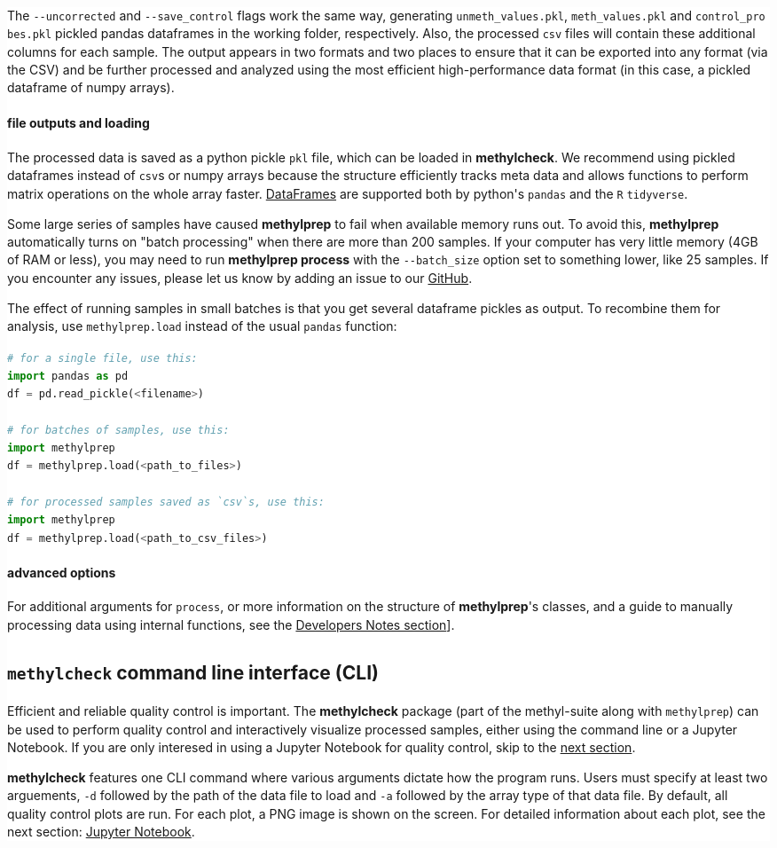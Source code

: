 The `--uncorrected` and `--save_control` flags work the same way, generating `unmeth_values.pkl`, `meth_values.pkl` and `control_probes.pkl` pickled pandas dataframes in the working folder, respectively. Also, the processed `csv` files will contain these additional columns for each sample. The output appears in two formats and two places to ensure that it can be exported into any format (via the CSV) and be further processed and analyzed using the most efficient high-performance data format (in this case, a pickled dataframe of numpy arrays).

#### file outputs and loading

The processed data is saved as a python pickle `pkl` file, which can be loaded in **methylcheck**. We recommend using pickled dataframes instead of `csv`s or numpy arrays because the structure efficiently tracks meta data and allows functions to perform matrix operations on the whole array faster. [DataFrames](https://pandas.pydata.org/pandas-docs/stable/getting_started/dsintro.html) are supported both by python's `pandas` and the `R` `tidyverse`.

Some large series of samples have caused **methylprep** to fail when available memory runs out. To avoid this, **methylprep** automatically turns on "batch processing" when there are more than 200 samples.  If your computer has very little memory (4GB of RAM or less), you may need to run **methylprep process** with the `--batch_size` option set to something lower, like 25 samples. If you encounter any issues, please let us know by adding an issue to our [GitHub](https://github.com/FOXOBioScience/methylprep/issues).

The effect of running samples in small batches is that you get several dataframe pickles as output. To recombine them for analysis, use `methylprep.load` instead of the usual `pandas` function:

```python
# for a single file, use this:
import pandas as pd
df = pd.read_pickle(<filename>)

# for batches of samples, use this:
import methylprep
df = methylprep.load(<path_to_files>)

# for processed samples saved as `csv`s, use this:
import methylprep
df = methylprep.load(<path_to_csv_files>)
```

#### advanced options

For additional arguments for `process`, or more information on the structure of **methylprep**'s classes, and a guide to manually processing data using internal functions, see the [Developers Notes section](https://life-epigenetics-methylprep.readthedocs-hosted.com/en/latest/docs/methylprep_tutorial.html#developers-notes)].


## `methylcheck` command line interface (CLI)

Efficient and reliable quality control is important. The **methylcheck** package (part of the methyl-suite along with `methylprep`) can be used to perform quality control and interactively visualize processed samples, either using the command line or a Jupyter Notebook. If you are only interesed in using a Jupyter Notebook for quality control, skip to the [next section](#JN).

**methylcheck** features one CLI command where various arguments dictate how the program runs. Users must specify at least two arguements, `-d` followed by the path of the data file to load and `-a` followed by the array type of that data file. By default, all quality control plots are run. For each plot, a PNG image is shown on the screen. For detailed information about each plot, see the next section: [Jupyter Notebook](#JN).
